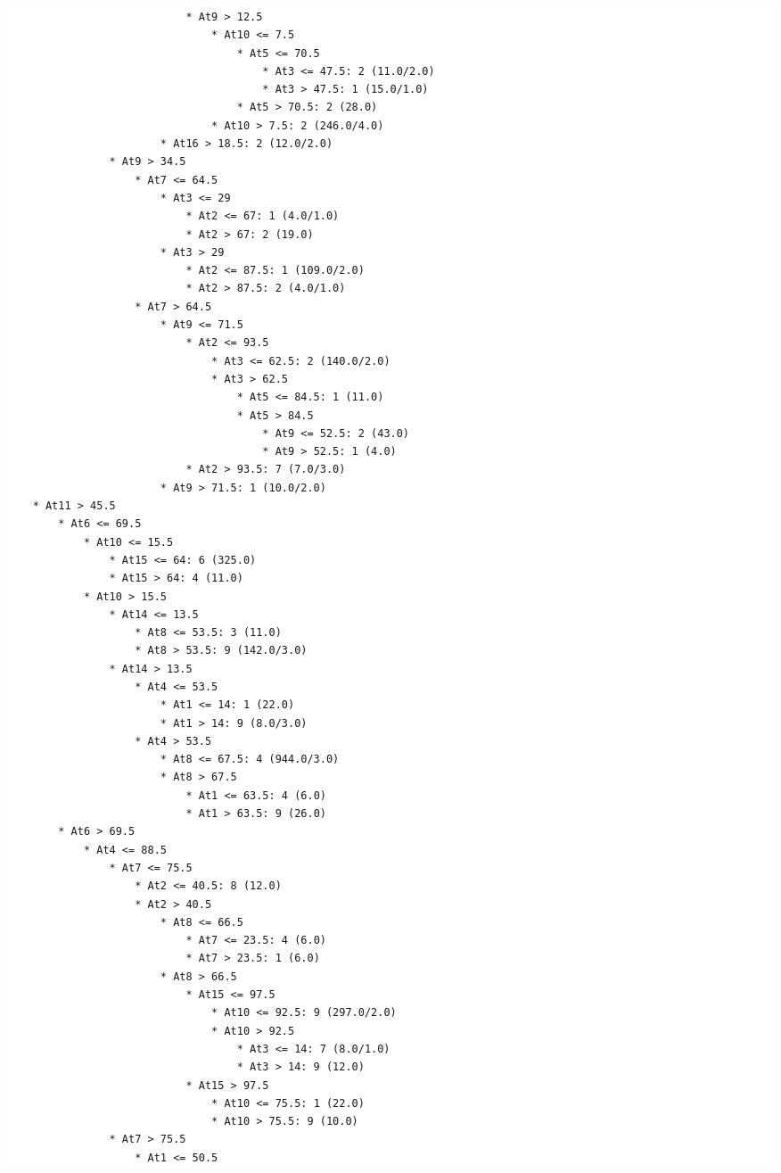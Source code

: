 								* At9 > 12.5
									* At10 <= 7.5
										* At5 <= 70.5
											* At3 <= 47.5: 2 (11.0/2.0)
											* At3 > 47.5: 1 (15.0/1.0)
										* At5 > 70.5: 2 (28.0)
									* At10 > 7.5: 2 (246.0/4.0)
							* At16 > 18.5: 2 (12.0/2.0)
					* At9 > 34.5
						* At7 <= 64.5
							* At3 <= 29
								* At2 <= 67: 1 (4.0/1.0)
								* At2 > 67: 2 (19.0)
							* At3 > 29
								* At2 <= 87.5: 1 (109.0/2.0)
								* At2 > 87.5: 2 (4.0/1.0)
						* At7 > 64.5
							* At9 <= 71.5
								* At2 <= 93.5
									* At3 <= 62.5: 2 (140.0/2.0)
									* At3 > 62.5
										* At5 <= 84.5: 1 (11.0)
										* At5 > 84.5
											* At9 <= 52.5: 2 (43.0)
											* At9 > 52.5: 1 (4.0)
								* At2 > 93.5: 7 (7.0/3.0)
							* At9 > 71.5: 1 (10.0/2.0)
		* At11 > 45.5
			* At6 <= 69.5
				* At10 <= 15.5
					* At15 <= 64: 6 (325.0)
					* At15 > 64: 4 (11.0)
				* At10 > 15.5
					* At14 <= 13.5
						* At8 <= 53.5: 3 (11.0)
						* At8 > 53.5: 9 (142.0/3.0)
					* At14 > 13.5
						* At4 <= 53.5
							* At1 <= 14: 1 (22.0)
							* At1 > 14: 9 (8.0/3.0)
						* At4 > 53.5
							* At8 <= 67.5: 4 (944.0/3.0)
							* At8 > 67.5
								* At1 <= 63.5: 4 (6.0)
								* At1 > 63.5: 9 (26.0)
			* At6 > 69.5
				* At4 <= 88.5
					* At7 <= 75.5
						* At2 <= 40.5: 8 (12.0)
						* At2 > 40.5
							* At8 <= 66.5
								* At7 <= 23.5: 4 (6.0)
								* At7 > 23.5: 1 (6.0)
							* At8 > 66.5
								* At15 <= 97.5
									* At10 <= 92.5: 9 (297.0/2.0)
									* At10 > 92.5
										* At3 <= 14: 7 (8.0/1.0)
										* At3 > 14: 9 (12.0)
								* At15 > 97.5
									* At10 <= 75.5: 1 (22.0)
									* At10 > 75.5: 9 (10.0)
					* At7 > 75.5
						* At1 <= 50.5